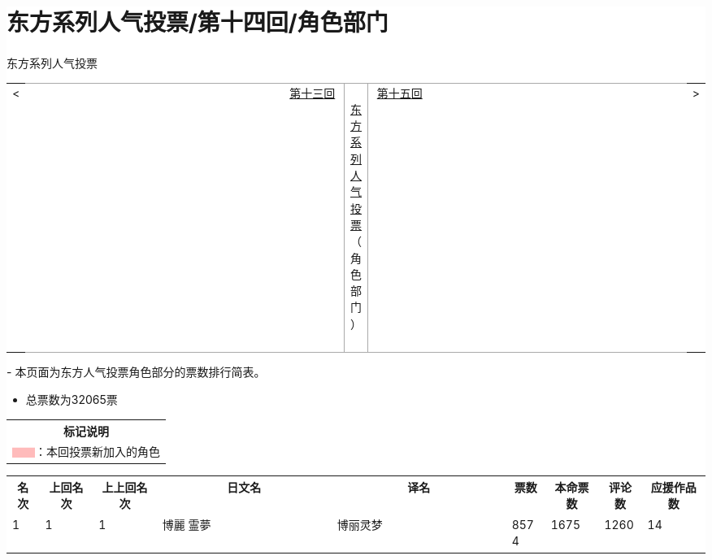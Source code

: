 # 东方系列人气投票/第十四回/角色部门



东方系列人气投票

<center>

<table>
<tbody><tr>
<td>&lt;
</td>
<td style="border-top: 1px solid #aaaaaa; border-bottom: 1px solid #aaaaaa; width: 50%; text-align: right"><a href="./东方系列人气投票-第十三回-角色部门.md" title="东方系列人气投票/第十三回/角色部门">第十三回</a>&#160;
</td>
<td style="text-align: center; border-left: 1px solid #aaaaaa; border-right: 1px solid #aaaaaa; border-top: 1px solid #aaaaaa; border-bottom: 1px solid #aaaaaa;">&#160;<a href="./东方系列人气投票.md" title="东方系列人气投票">东方系列人气投票</a>（角色部门）&#160;
</td>
<td style="border-top: 1px solid #aaaaaa; border-bottom: 1px solid #aaaaaa; width: 50%; text-align: left">&#160;<a href="./东方系列人气投票-第十五回-角色部门.md" title="东方系列人气投票/第十五回/角色部门">第十五回</a>
</td>
<td>&gt;
</td></tr></tbody></table>

  
</center>
- 本页面为东方人气投票角色部分的票数排行简表。

- 总票数为32065票


<table>

<tbody><tr>
<th>标记说明
</th></tr>
<tr>
<td><span style="color:#FBB">▇▇</span>：本回投票新加入的角色
</td></tr></tbody></table>



<table>
<tbody><tr>
<th>名次</th>
<th>上回名次</th>
<th>上上回名次
</th>
<th style="width: 25%">日文名
</th>
<th style="width: 25%">译名
</th>
<th>票数</th>
<th>本命票数</th>
<th>评论数</th>
<th>应援作品数
</th></tr>
<tr>
<td>1</td>
<td>1</td>
<td>1</td>
<td>博麗 霊夢</td>
<td>博丽灵梦</td>
<td>8574</td>
<td>1675</td>
<td>1260</td>
<td>14